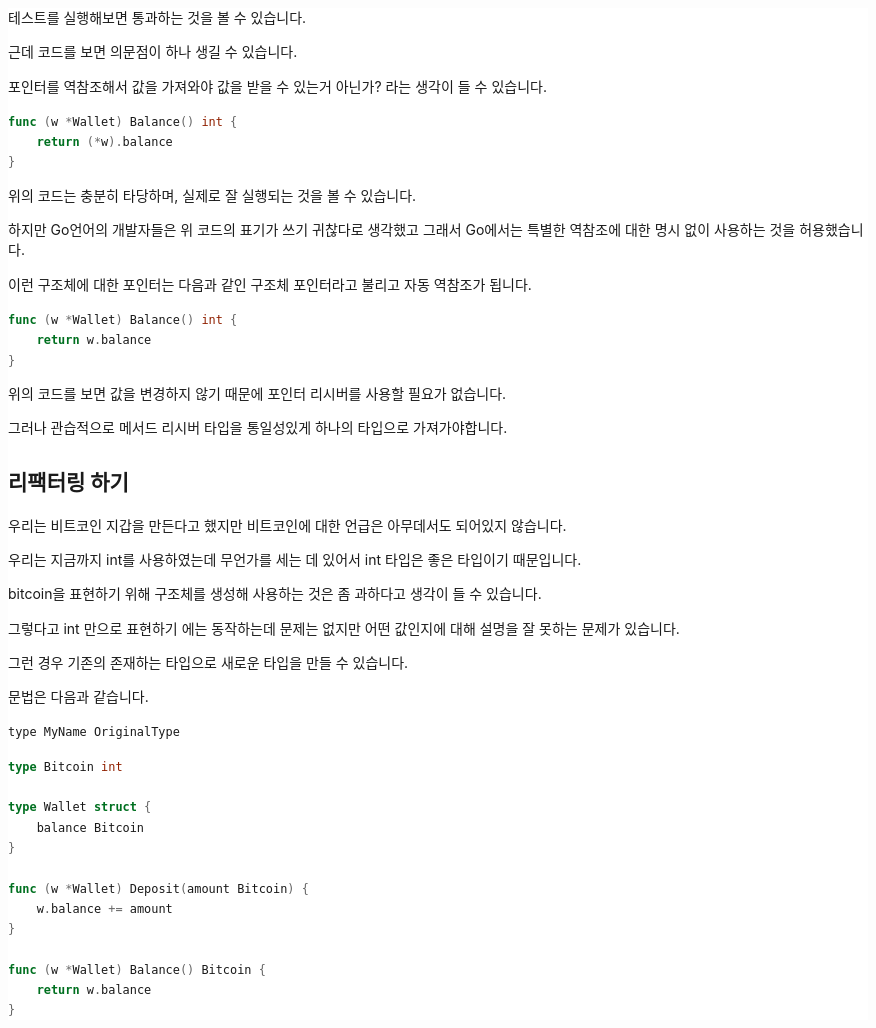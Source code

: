 테스트를 실행해보면 통과하는 것을 볼 수 있습니다.

근데 코드를 보면 의문점이 하나 생길 수 있습니다.

포인터를 역참조해서 값을 가져와야 값을 받을 수 있는거 아닌가? 라는 생각이 들 수 있습니다.

``` go
func (w *Wallet) Balance() int {
	return (*w).balance
}
```

위의 코드는 충분히 타당하며, 실제로 잘 실행되는 것을 볼 수 있습니다.

하지만 Go언어의 개발자들은 위 코드의 표기가 쓰기 귀찮다로 생각했고 그래서 Go에서는 특별한 역참조에 대한 명시 없이 사용하는 것을 허용했습니다.

이런 구조체에 대한 포인터는 다음과 같인 구조체 포인터라고 불리고 자동 역참조가 됩니다.

```go
func (w *Wallet) Balance() int {
	return w.balance
}
```

위의 코드를 보면 값을 변경하지 않기 때문에 포인터 리시버를 사용할 필요가 없습니다.

그러나 관습적으로 메서드 리시버 타입을 통일성있게 하나의 타입으로 가져가야합니다.

## 리팩터링 하기

우리는 비트코인 지갑을 만든다고 했지만 비트코인에 대한 언급은 아무데서도 되어있지 않습니다.

우리는 지금까지 int를 사용하였는데 무언가를 세는 데 있어서 int 타입은 좋은 타입이기 때문입니다.

bitcoin을 표현하기 위해 구조체를 생성해 사용하는 것은 좀 과하다고 생각이 들 수 있습니다.

그렇다고 int 만으로 표현하기 에는 동작하는데 문제는 없지만 어떤 값인지에 대해 설명을 잘 못하는 문제가 있습니다.

그런 경우 기존의 존재하는 타입으로 새로운 타입을 만들 수 있습니다.

문법은 다음과 같습니다.

```
type MyName OriginalType
```

``` go
type Bitcoin int

type Wallet struct {
	balance Bitcoin
}

func (w *Wallet) Deposit(amount Bitcoin) {
	w.balance += amount
}

func (w *Wallet) Balance() Bitcoin {
	return w.balance
}
```
